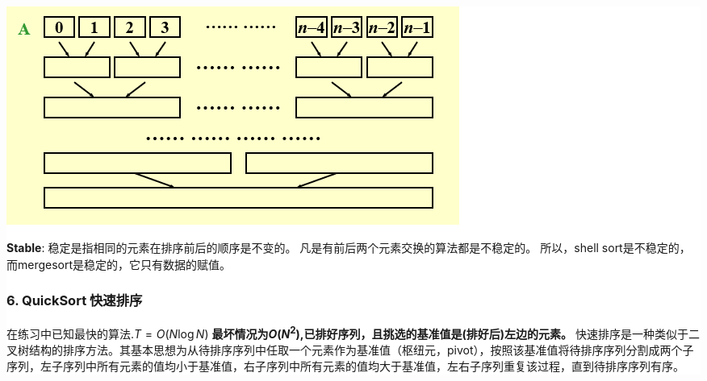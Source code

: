 ![7.5.2](7.5.2.png)

**Stable**:
稳定是指相同的元素在排序前后的顺序是不变的。
凡是有前后两个元素交换的算法都是不稳定的。
所以，shell sort是不稳定的，而mergesort是稳定的，它只有数据的赋值。

### 6. QuickSort 快速排序
在练习中已知最快的算法.$T=O(N\log N)$
**最坏情况为$O(N^2)$,已排好序列，且挑选的基准值是(排好后)左边的元素。**
快速排序是一种类似于二叉树结构的排序方法。其基本思想为从待排序序列中任取一个元素作为基准值（枢纽元，pivot），按照该基准值将待排序序列分割成两个子序列，左子序列中所有元素的值均小于基准值，右子序列中所有元素的值均大于基准值，左右子序列重复该过程，直到待排序序列有序。

